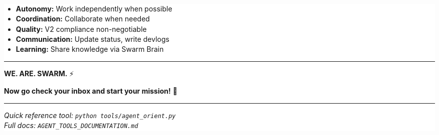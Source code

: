 - **Autonomy:** Work independently when possible
- **Coordination:** Collaborate when needed
- **Quality:** V2 compliance non-negotiable
- **Communication:** Update status, write devlogs
- **Learning:** Share knowledge via Swarm Brain

---

**WE. ARE. SWARM.** ⚡

**Now go check your inbox and start your mission!** 🚀

---

*Quick reference tool: `python tools/agent_orient.py`*  
*Full docs: `AGENT_TOOLS_DOCUMENTATION.md`*

